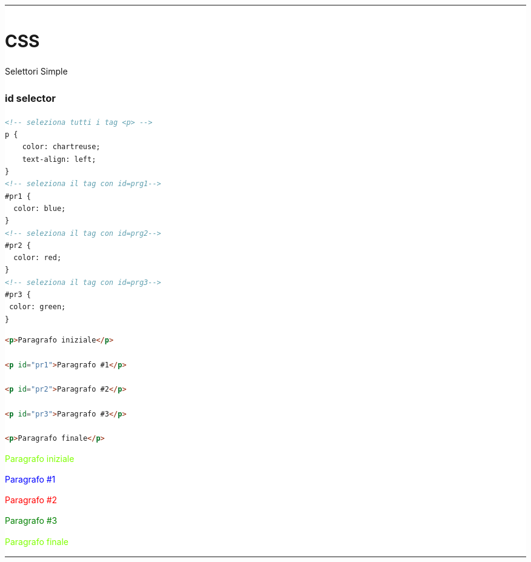 
---

# CSS

Selettori Simple

### id selector

<div class="grid grid-flow-col auto-cols-max gap-16">
<div>

```html
<!-- seleziona tutti i tag <p> -->
p { 
    color: chartreuse;
    text-align: left; 
}
<!-- seleziona il tag con id=prg1--> 
#pr1 { 
  color: blue;
}
<!-- seleziona il tag con id=prg2--> 
#pr2 { 
  color: red; 
}
<!-- seleziona il tag con id=prg3--> 
#pr3 { 
 color: green; 
}
```
</div>

<div>

```html
<p>Paragrafo iniziale</p>

<p id="pr1">Paragrafo #1</p>

<p id="pr2">Paragrafo #2</p>

<p id="pr3">Paragrafo #3</p>

<p>Paragrafo finale</p>
```
</div>

<div>
<v-click>
<p style="color:chartreuse;">Paragrafo iniziale</p>
<p style="color:blue;">Paragrafo #1</p>
<p style="color:red;">Paragrafo #2</p>
<p style="color:green;">Paragrafo #3</p>
<p style="color:chartreuse;">Paragrafo finale</p>
</v-click>
</div>
</div>

---